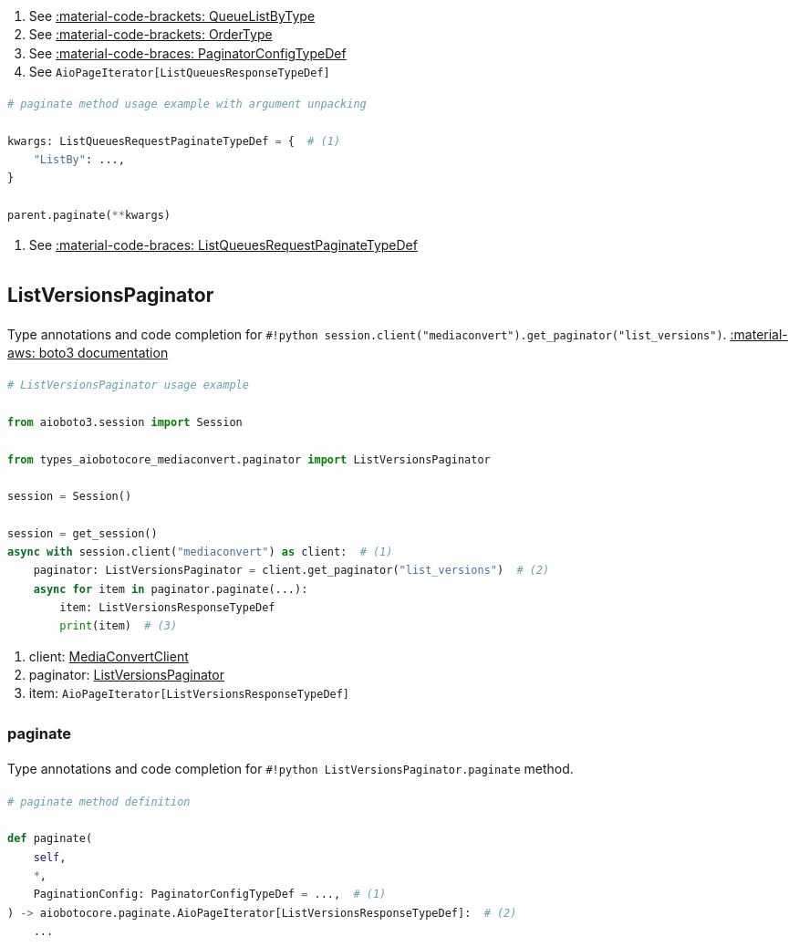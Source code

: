 1. See [:material-code-brackets: QueueListByType](./literals.md#queuelistbytype)
2. See [:material-code-brackets: OrderType](./literals.md#ordertype)
3. See [:material-code-braces: PaginatorConfigTypeDef](./type_defs.md#paginatorconfigtypedef)
4. See `AioPageIterator[ListQueuesResponseTypeDef]`


```python
# paginate method usage example with argument unpacking

kwargs: ListQueuesRequestPaginateTypeDef = {  # (1)
    "ListBy": ...,
}

parent.paginate(**kwargs)
```

1. See [:material-code-braces: ListQueuesRequestPaginateTypeDef](./type_defs.md#listqueuesrequestpaginatetypedef)
## ListVersionsPaginator

Type annotations and code completion for `#!python session.client("mediaconvert").get_paginator("list_versions")`.
[:material-aws: boto3 documentation](https://boto3.amazonaws.com/v1/documentation/api/latest/reference/services/mediaconvert/paginator/ListVersions.html#MediaConvert.Paginator.ListVersions)

```python
# ListVersionsPaginator usage example

from aioboto3.session import Session

from types_aiobotocore_mediaconvert.paginator import ListVersionsPaginator

session = Session()

session = get_session()
async with session.client("mediaconvert") as client:  # (1)
    paginator: ListVersionsPaginator = client.get_paginator("list_versions")  # (2)
    async for item in paginator.paginate(...):
        item: ListVersionsResponseTypeDef
        print(item)  # (3)
```

1. client: [MediaConvertClient](./client.md)
2. paginator: [ListVersionsPaginator](./paginators.md#listversionspaginator)
3. item: `AioPageIterator[ListVersionsResponseTypeDef]`


### paginate

Type annotations and code completion for `#!python ListVersionsPaginator.paginate` method.

```python
# paginate method definition

def paginate(
    self,
    *,
    PaginationConfig: PaginatorConfigTypeDef = ...,  # (1)
) -> aiobotocore.paginate.AioPageIterator[ListVersionsResponseTypeDef]:  # (2)
    ...
```
